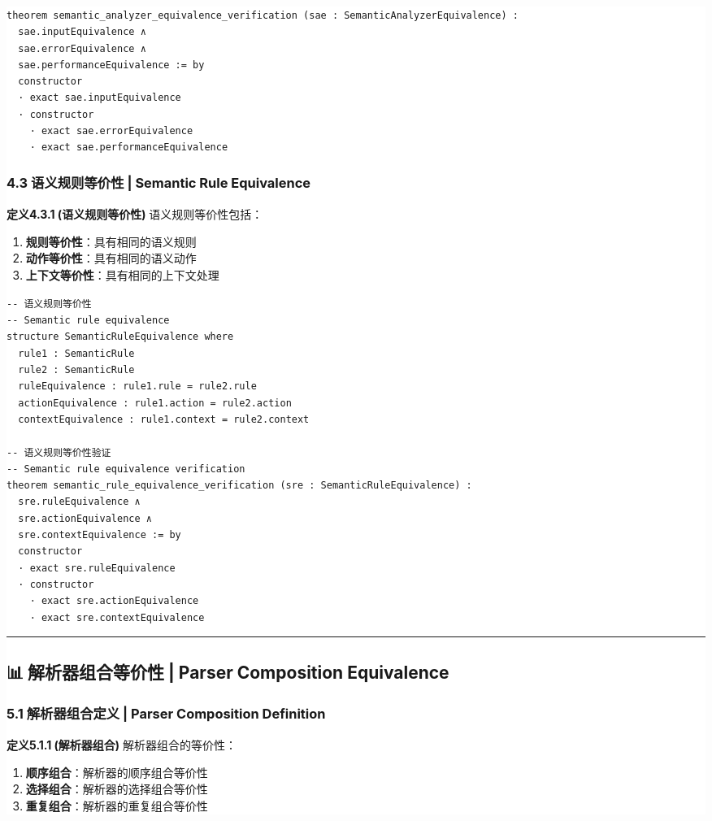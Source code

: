 ```lean
theorem semantic_analyzer_equivalence_verification (sae : SemanticAnalyzerEquivalence) :
  sae.inputEquivalence ∧
  sae.errorEquivalence ∧
  sae.performanceEquivalence := by
  constructor
  · exact sae.inputEquivalence
  · constructor
    · exact sae.errorEquivalence
    · exact sae.performanceEquivalence
```

### 4.3 语义规则等价性 | Semantic Rule Equivalence

**定义4.3.1 (语义规则等价性)** 语义规则等价性包括：

1. **规则等价性**：具有相同的语义规则
2. **动作等价性**：具有相同的语义动作
3. **上下文等价性**：具有相同的上下文处理

```lean
-- 语义规则等价性
-- Semantic rule equivalence
structure SemanticRuleEquivalence where
  rule1 : SemanticRule
  rule2 : SemanticRule
  ruleEquivalence : rule1.rule = rule2.rule
  actionEquivalence : rule1.action = rule2.action
  contextEquivalence : rule1.context = rule2.context

-- 语义规则等价性验证
-- Semantic rule equivalence verification
theorem semantic_rule_equivalence_verification (sre : SemanticRuleEquivalence) :
  sre.ruleEquivalence ∧
  sre.actionEquivalence ∧
  sre.contextEquivalence := by
  constructor
  · exact sre.ruleEquivalence
  · constructor
    · exact sre.actionEquivalence
    · exact sre.contextEquivalence
```

---

## 📊 解析器组合等价性 | Parser Composition Equivalence

### 5.1 解析器组合定义 | Parser Composition Definition

**定义5.1.1 (解析器组合)** 解析器组合的等价性：

1. **顺序组合**：解析器的顺序组合等价性
2. **选择组合**：解析器的选择组合等价性
3. **重复组合**：解析器的重复组合等价性
